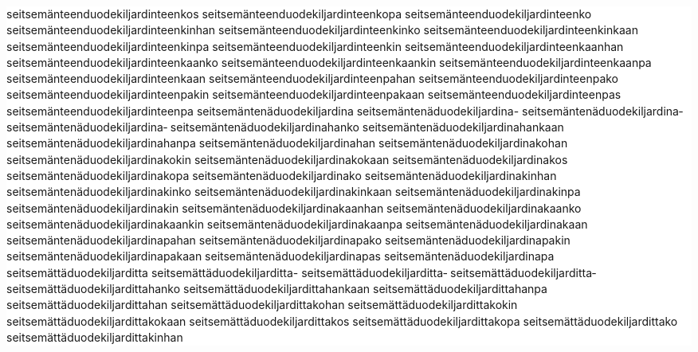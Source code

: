 seitsemänteenduodekiljardinteenkos
seitsemänteenduodekiljardinteenkopa
seitsemänteenduodekiljardinteenko
seitsemänteenduodekiljardinteenkinhan
seitsemänteenduodekiljardinteenkinko
seitsemänteenduodekiljardinteenkinkaan
seitsemänteenduodekiljardinteenkinpa
seitsemänteenduodekiljardinteenkin
seitsemänteenduodekiljardinteenkaanhan
seitsemänteenduodekiljardinteenkaanko
seitsemänteenduodekiljardinteenkaankin
seitsemänteenduodekiljardinteenkaanpa
seitsemänteenduodekiljardinteenkaan
seitsemänteenduodekiljardinteenpahan
seitsemänteenduodekiljardinteenpako
seitsemänteenduodekiljardinteenpakin
seitsemänteenduodekiljardinteenpakaan
seitsemänteenduodekiljardinteenpas
seitsemänteenduodekiljardinteenpa
seitsemäntenäduodekiljardina
seitsemäntenäduodekiljardina-
seitsemäntenäduodekiljardina‐
seitsemäntenäduodekiljardina‑
seitsemäntenäduodekiljardinahanko
seitsemäntenäduodekiljardinahankaan
seitsemäntenäduodekiljardinahanpa
seitsemäntenäduodekiljardinahan
seitsemäntenäduodekiljardinakohan
seitsemäntenäduodekiljardinakokin
seitsemäntenäduodekiljardinakokaan
seitsemäntenäduodekiljardinakos
seitsemäntenäduodekiljardinakopa
seitsemäntenäduodekiljardinako
seitsemäntenäduodekiljardinakinhan
seitsemäntenäduodekiljardinakinko
seitsemäntenäduodekiljardinakinkaan
seitsemäntenäduodekiljardinakinpa
seitsemäntenäduodekiljardinakin
seitsemäntenäduodekiljardinakaanhan
seitsemäntenäduodekiljardinakaanko
seitsemäntenäduodekiljardinakaankin
seitsemäntenäduodekiljardinakaanpa
seitsemäntenäduodekiljardinakaan
seitsemäntenäduodekiljardinapahan
seitsemäntenäduodekiljardinapako
seitsemäntenäduodekiljardinapakin
seitsemäntenäduodekiljardinapakaan
seitsemäntenäduodekiljardinapas
seitsemäntenäduodekiljardinapa
seitsemättäduodekiljarditta
seitsemättäduodekiljarditta-
seitsemättäduodekiljarditta‐
seitsemättäduodekiljarditta‑
seitsemättäduodekiljardittahanko
seitsemättäduodekiljardittahankaan
seitsemättäduodekiljardittahanpa
seitsemättäduodekiljardittahan
seitsemättäduodekiljardittakohan
seitsemättäduodekiljardittakokin
seitsemättäduodekiljardittakokaan
seitsemättäduodekiljardittakos
seitsemättäduodekiljardittakopa
seitsemättäduodekiljardittako
seitsemättäduodekiljardittakinhan